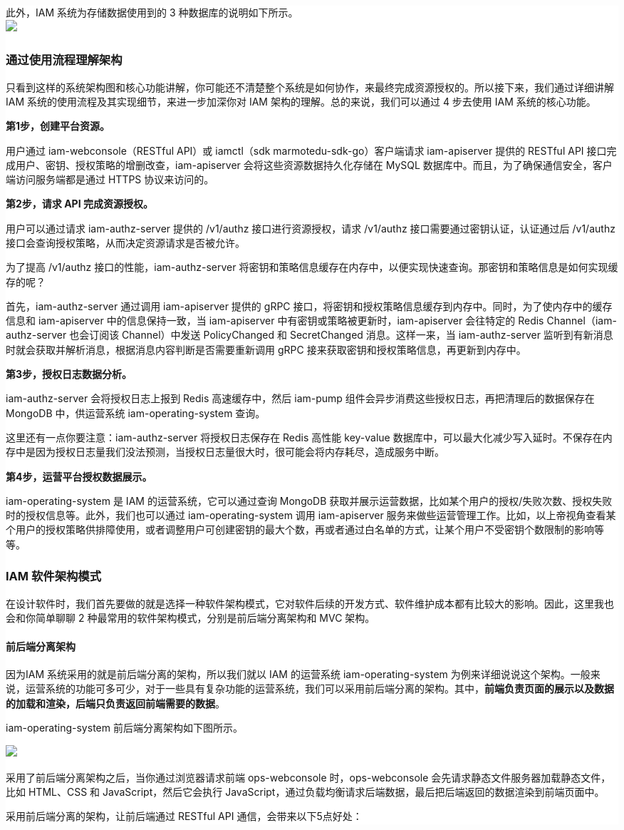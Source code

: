 此外，IAM 系统为存储数据使用到的 3 种数据库的说明如下所示。  
![](https://static001.geekbang.org/resource/image/e6/f2/e68c21e1991c74becc4b8a6a8bf5a8f2.jpeg?wh=1818*496)

### 通过使用流程理解架构

只看到这样的系统架构图和核心功能讲解，你可能还不清楚整个系统是如何协作，来最终完成资源授权的。所以接下来，我们通过详细讲解 IAM 系统的使用流程及其实现细节，来进一步加深你对 IAM 架构的理解。总的来说，我们可以通过 4 步去使用 IAM 系统的核心功能。

**第1步，创建平台资源。**

用户通过 iam-webconsole（RESTful API）或 iamctl（sdk marmotedu-sdk-go）客户端请求 iam-apiserver 提供的 RESTful API 接口完成用户、密钥、授权策略的增删改查，iam-apiserver 会将这些资源数据持久化存储在 MySQL 数据库中。而且，为了确保通信安全，客户端访问服务端都是通过 HTTPS 协议来访问的。

**第2步，请求 API 完成资源授权。**

用户可以通过请求 iam-authz-server 提供的 /v1/authz 接口进行资源授权，请求 /v1/authz 接口需要通过密钥认证，认证通过后 /v1/authz 接口会查询授权策略，从而决定资源请求是否被允许。

为了提高 /v1/authz 接口的性能，iam-authz-server 将密钥和策略信息缓存在内存中，以便实现快速查询。那密钥和策略信息是如何实现缓存的呢？

首先，iam-authz-server 通过调用 iam-apiserver 提供的 gRPC 接口，将密钥和授权策略信息缓存到内存中。同时，为了使内存中的缓存信息和 iam-apiserver 中的信息保持一致，当 iam-apiserver 中有密钥或策略被更新时，iam-apiserver 会往特定的 Redis Channel（iam-authz-server 也会订阅该 Channel）中发送 PolicyChanged 和 SecretChanged 消息。这样一来，当 iam-authz-server 监听到有新消息时就会获取并解析消息，根据消息内容判断是否需要重新调用 gRPC 接来获取密钥和授权策略信息，再更新到内存中。

**第3步，授权日志数据分析。**

iam-authz-server 会将授权日志上报到 Redis 高速缓存中，然后 iam-pump 组件会异步消费这些授权日志，再把清理后的数据保存在 MongoDB 中，供运营系统 iam-operating-system 查询。

这里还有一点你要注意：iam-authz-server 将授权日志保存在 Redis 高性能 key-value 数据库中，可以最大化减少写入延时。不保存在内存中是因为授权日志量我们没法预测，当授权日志量很大时，很可能会将内存耗尽，造成服务中断。

**第4步，运营平台授权数据展示。**

iam-operating-system 是 IAM 的运营系统，它可以通过查询 MongoDB 获取并展示运营数据，比如某个用户的授权/失败次数、授权失败时的授权信息等。此外，我们也可以通过 iam-operating-system 调用 iam-apiserver 服务来做些运营管理工作。比如，以上帝视角查看某个用户的授权策略供排障使用，或者调整用户可创建密钥的最大个数，再或者通过白名单的方式，让某个用户不受密钥个数限制的影响等等。

### IAM 软件架构模式

在设计软件时，我们首先要做的就是选择一种软件架构模式，它对软件后续的开发方式、软件维护成本都有比较大的影响。因此，这里我也会和你简单聊聊 2 种最常用的软件架构模式，分别是前后端分离架构和 MVC 架构。

#### 前后端分离架构

因为IAM 系统采用的就是前后端分离的架构，所以我们就以 IAM 的运营系统 iam-operating-system 为例来详细说说这个架构。一般来说，运营系统的功能可多可少，对于一些具有复杂功能的运营系统，我们可以采用前后端分离的架构。其中，**前端负责页面的展示以及数据的加载和渲染，后端只负责返回前端需要的数据**。

iam-operating-system 前后端分离架构如下图所示。

![](https://static001.geekbang.org/resource/image/a2/76/a2e1f1cc135debd86611yya1f221c476.jpg?wh=2519*1447)

采用了前后端分离架构之后，当你通过浏览器请求前端 ops-webconsole 时，ops-webconsole 会先请求静态文件服务器加载静态文件，比如 HTML、CSS 和 JavaScript，然后它会执行 JavaScript，通过负载均衡请求后端数据，最后把后端返回的数据渲染到前端页面中。

采用前后端分离的架构，让前后端通过 RESTful API 通信，会带来以下5点好处：
